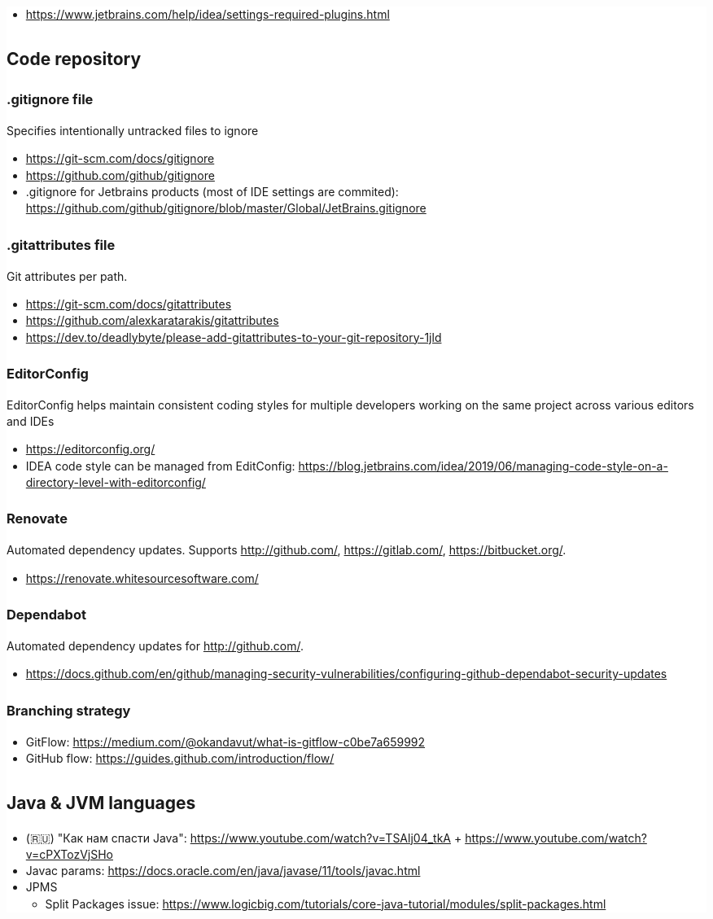 * https://www.jetbrains.com/help/idea/settings-required-plugins.html

## Code repository

### .gitignore file

Specifies intentionally untracked files to ignore

* https://git-scm.com/docs/gitignore
* https://github.com/github/gitignore
* .gitignore for Jetbrains products (most of IDE settings are commited): https://github.com/github/gitignore/blob/master/Global/JetBrains.gitignore

### .gitattributes file

Git attributes per path.

* https://git-scm.com/docs/gitattributes
* https://github.com/alexkaratarakis/gitattributes
* https://dev.to/deadlybyte/please-add-gitattributes-to-your-git-repository-1jld

### EditorConfig

EditorConfig helps maintain consistent coding styles for multiple developers working on the same project across various editors and IDEs

* https://editorconfig.org/
* IDEA code style can be managed from EditConfig: https://blog.jetbrains.com/idea/2019/06/managing-code-style-on-a-directory-level-with-editorconfig/

### Renovate

Automated dependency updates. Supports http://github.com/, https://gitlab.com/, https://bitbucket.org/.

* https://renovate.whitesourcesoftware.com/

### Dependabot

Automated dependency updates for http://github.com/.

* https://docs.github.com/en/github/managing-security-vulnerabilities/configuring-github-dependabot-security-updates

### Branching strategy

* GitFlow: https://medium.com/@okandavut/what-is-gitflow-c0be7a659992
* GitHub flow: https://guides.github.com/introduction/flow/

## Java & JVM languages

* (:ru:) "Как нам спасти Java": https://www.youtube.com/watch?v=TSAlj04_tkA + https://www.youtube.com/watch?v=cPXTozVjSHo
* Javac params: https://docs.oracle.com/en/java/javase/11/tools/javac.html
* JPMS
  * Split Packages issue: https://www.logicbig.com/tutorials/core-java-tutorial/modules/split-packages.html
